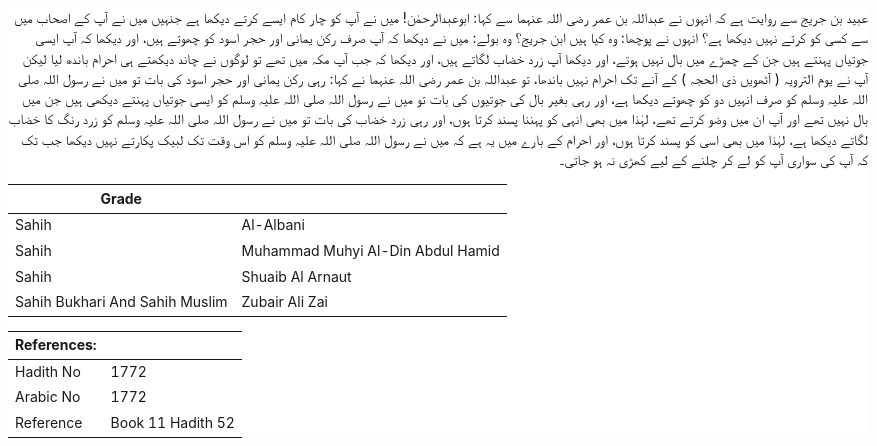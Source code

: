 
<div dir="rtl" lang="ur" style={{fontSize:'larger',backgroundColor:'#f8f9fa',padding:20}}>
عبید بن جریج سے روایت ہے کہ انہوں نے عبداللہ بن عمر رضی اللہ عنہما سے کہا: ابوعبدالرحمٰن! میں نے آپ کو چار کام ایسے کرتے دیکھا ہے جنہیں میں نے آپ کے اصحاب میں سے کسی کو کرتے نہیں دیکھا ہے؟ انہوں نے پوچھا: وہ کیا ہیں ابن جریج؟ وہ بولے: میں نے دیکھا کہ آپ صرف رکن یمانی اور حجر اسود کو چھوتے ہیں، اور دیکھا کہ آپ ایسی جوتیاں پہنتے ہیں جن کے چمڑے میں بال نہیں ہوتے، اور دیکھا آپ زرد خضاب لگاتے ہیں، اور دیکھا کہ جب آپ مکہ میں تھے تو لوگوں نے چاند دیکھتے ہی احرام باندھ لیا لیکن آپ نے یوم الترویہ ( آٹھویں ذی الحجہ ) کے آنے تک احرام نہیں باندھا، تو عبداللہ بن عمر رضی اللہ عنہما نے کہا: رہی رکن یمانی اور حجر اسود کی بات تو میں نے رسول اللہ صلی اللہ علیہ وسلم کو صرف انہیں دو کو چھوتے دیکھا ہے، اور رہی بغیر بال کی جوتیوں کی بات تو میں نے رسول اللہ صلی اللہ علیہ وسلم کو ایسی جوتیاں پہنتے دیکھی ہیں جن میں بال نہیں تھے اور آپ ان میں وضو کرتے تھے، لہٰذا میں بھی انہی کو پہننا پسند کرتا ہوں، اور رہی زرد خضاب کی بات تو میں نے رسول اللہ صلی اللہ علیہ وسلم کو زرد رنگ کا خضاب لگاتے دیکھا ہے، لہٰذا میں بھی اسی کو پسند کرتا ہوں، اور احرام کے بارے میں یہ ہے کہ میں نے رسول اللہ صلی اللہ علیہ وسلم کو اس وقت تک لبیک پکارتے نہیں دیکھا جب تک کہ آپ کی سواری آپ کو لے کر چلنے کے لیے کھڑی نہ ہو جاتی۔
</div>
<div style={{backgroundColor:'#f8f9fa',padding:20, marginBottom: 10}}><table> <thead> <tr> <th>Grade</th> <th></th> </tr> </thead> <tbody> <tr><td>Sahih</td><td>Al-Albani</td></tr><tr><td>Sahih</td><td>Muhammad Muhyi Al-Din Abdul Hamid</td></tr><tr><td>Sahih</td><td>Shuaib Al Arnaut</td></tr><tr><td>Sahih Bukhari And Sahih Muslim</td><td>Zubair Ali Zai</td></tr></tbody></table><table> <thead> <tr> <th>References:</th> <th></th> </tr> </thead> <tbody><tr><td>Hadith No</td><td>1772</td></tr><tr><td>Arabic No</td><td>1772</td></tr><tr><td>Reference</td><td>Book 11 Hadith 52</td></tr></tbody></table></div>
